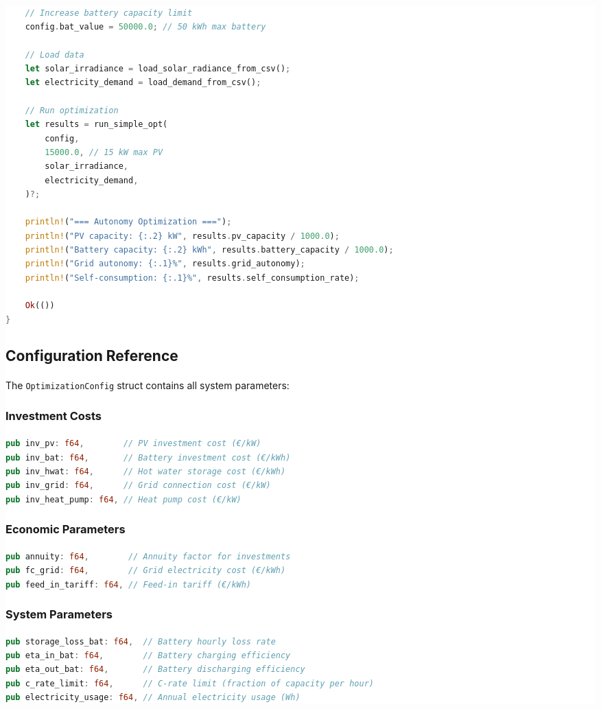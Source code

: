 ```rust
    // Increase battery capacity limit
    config.bat_value = 50000.0; // 50 kWh max battery
    
    // Load data
    let solar_irradiance = load_solar_radiance_from_csv();
    let electricity_demand = load_demand_from_csv();
    
    // Run optimization
    let results = run_simple_opt(
        config,
        15000.0, // 15 kW max PV
        solar_irradiance,
        electricity_demand,
    )?;
    
    println!("=== Autonomy Optimization ===");
    println!("PV capacity: {:.2} kW", results.pv_capacity / 1000.0);
    println!("Battery capacity: {:.2} kWh", results.battery_capacity / 1000.0);
    println!("Grid autonomy: {:.1}%", results.grid_autonomy);
    println!("Self-consumption: {:.1}%", results.self_consumption_rate);
    
    Ok(())
}
```

## Configuration Reference

The `OptimizationConfig` struct contains all system parameters:

### Investment Costs

```rust
pub inv_pv: f64,        // PV investment cost (€/kW)
pub inv_bat: f64,       // Battery investment cost (€/kWh)
pub inv_hwat: f64,      // Hot water storage cost (€/kWh)
pub inv_grid: f64,      // Grid connection cost (€/kW)
pub inv_heat_pump: f64, // Heat pump cost (€/kW)
```

### Economic Parameters

```rust
pub annuity: f64,        // Annuity factor for investments
pub fc_grid: f64,        // Grid electricity cost (€/kWh)
pub feed_in_tariff: f64, // Feed-in tariff (€/kWh)
```

### System Parameters

```rust
pub storage_loss_bat: f64,  // Battery hourly loss rate
pub eta_in_bat: f64,        // Battery charging efficiency
pub eta_out_bat: f64,       // Battery discharging efficiency
pub c_rate_limit: f64,      // C-rate limit (fraction of capacity per hour)
pub electricity_usage: f64, // Annual electricity usage (Wh)
```
